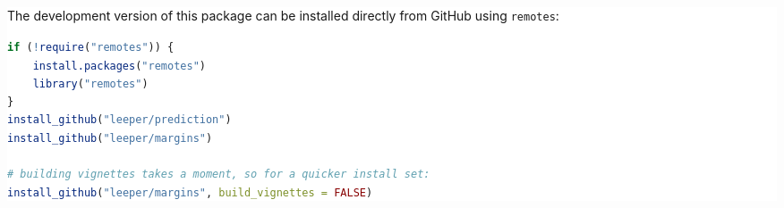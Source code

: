 The development version of this package can be installed directly from GitHub using `remotes`:

```R
if (!require("remotes")) {
    install.packages("remotes")
    library("remotes")
}
install_github("leeper/prediction")
install_github("leeper/margins")

# building vignettes takes a moment, so for a quicker install set:
install_github("leeper/margins", build_vignettes = FALSE)
```

